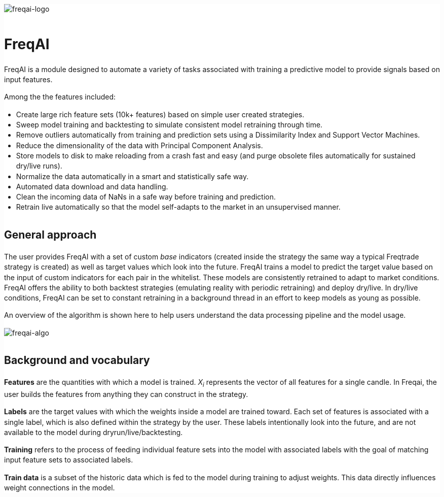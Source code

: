 ![freqai-logo](assets/freqai_logo_no_md.svg)

# FreqAI

FreqAI is a module designed to automate a variety of tasks associated with
training a predictive model to provide signals based on input features.

Among the the features included:

* Create large rich feature sets (10k+ features) based on simple user created strategies.
* Sweep model training and backtesting to simulate consistent model retraining through time.
* Remove outliers automatically from training and prediction sets using a Dissimilarity Index and Support Vector Machines.
* Reduce the dimensionality of the data with Principal Component Analysis.
* Store models to disk to make reloading from a crash fast and easy (and purge obsolete files automatically for sustained dry/live runs).
* Normalize the data automatically in a smart and statistically safe way.
* Automated data download and data handling.
* Clean the incoming data of NaNs in a safe way before training and prediction.
* Retrain live automatically so that the model self-adapts to the market in an unsupervised manner.

## General approach

The user provides FreqAI with a set of custom *base* indicators (created inside the strategy the same way
a typical Freqtrade strategy is created) as well as target values which look into the future.
FreqAI trains a model to predict the target value based on the input of custom indicators for each pair in the whitelist. These models are consistently retrained to adapt to market conditions. FreqAI offers the ability to both backtest strategies (emulating reality with periodic retraining) and deploy dry/live. In dry/live conditions, FreqAI can be set to constant retraining in a background thread in an effort to keep models as young as possible. 

An overview of the algorithm is shown here to help users understand the data processing pipeline and the model usage. 

![freqai-algo](assets/freqai_algo.png)

## Background and vocabulary

**Features** are the quantities with which a model is trained. $X_i$ represents the
vector of all features for a single candle. In Freqai, the user
builds the features from anything they can construct in the strategy.

**Labels** are the target values with which the weights inside a model are trained
toward. Each set of features is associated with a single label, which is also
defined within the strategy by the user. These labels intentionally look into the
future, and are not available to the model during dryrun/live/backtesting.

**Training** refers to the process of feeding individual feature sets into the
model with associated labels with the goal of matching input feature sets to associated labels.

**Train data** is a subset of the historic data which is fed to the model during
training to adjust weights. This data directly influences weight connections in the model.
